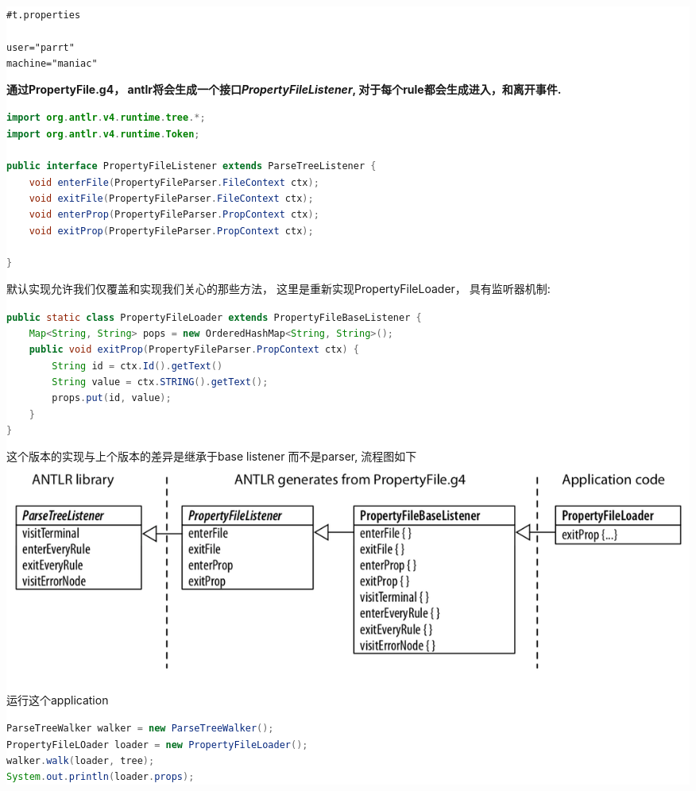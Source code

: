```properties
#t.properties

user="parrt"
machine="maniac"
```

**通过PropertyFile.g4， antlr将会生成一个接口*PropertyFileListener*, 对于每个rule都会生成进入，和离开事件.**

```java
import org.antlr.v4.runtime.tree.*;
import org.antlr.v4.runtime.Token;

public interface PropertyFileListener extends ParseTreeListener {
    void enterFile(PropertyFileParser.FileContext ctx);
    void exitFile(PropertyFileParser.FileContext ctx);
    void enterProp(PropertyFileParser.PropContext ctx);
    void exitProp(PropertyFileParser.PropContext ctx);

}

```


默认实现允许我们仅覆盖和实现我们关心的那些方法， 这里是重新实现PropertyFileLoader， 具有监听器机制:
```Java
public static class PropertyFileLoader extends PropertyFileBaseListener {
    Map<String, String> pops = new OrderedHashMap<String, String>();
    public void exitProp(PropertyFileParser.PropContext ctx) {
        String id = ctx.Id().getText()
        String value = ctx.STRING().getText();
        props.put(id, value);
    }
}
```
这个版本的实现与上个版本的差异是继承于base listener 而不是parser, 流程图如下![antlr](./images/antlr1.png)

运行这个application
```Java
ParseTreeWalker walker = new ParseTreeWalker();
PropertyFileLOader loader = new PropertyFileLoader();
walker.walk(loader, tree);
System.out.println(loader.props);

```
